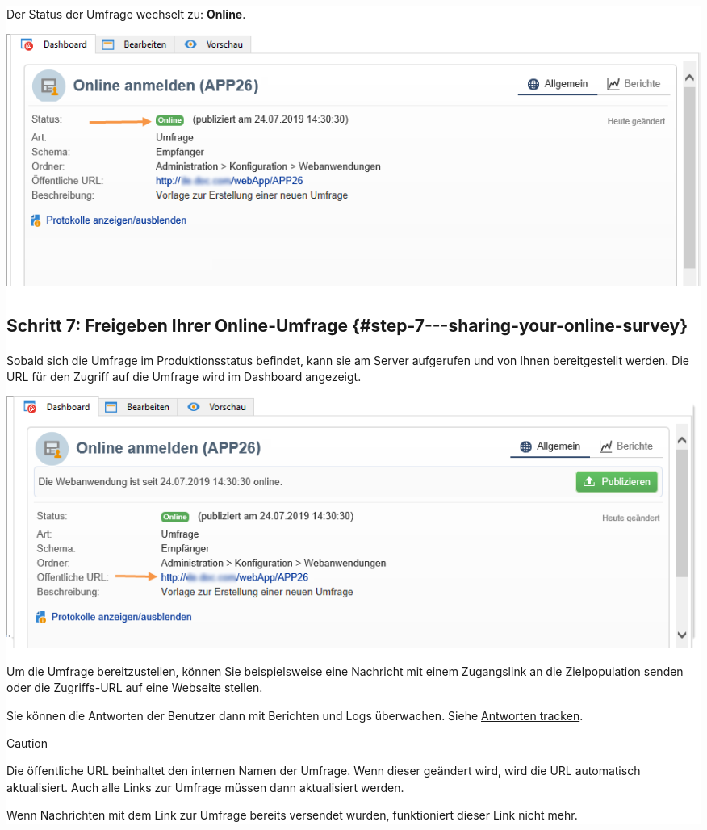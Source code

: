   Der Status der Umfrage wechselt zu: **Online**.

  ![](assets/survey_published.png)

## Schritt 7: Freigeben Ihrer Online-Umfrage {#step-7---sharing-your-online-survey}

Sobald sich die Umfrage im Produktionsstatus befindet, kann sie am Server aufgerufen und von Ihnen bereitgestellt werden. Die URL für den Zugriff auf die Umfrage wird im Dashboard angezeigt.

![](assets/survey_url_from_dashboard.png)

Um die Umfrage bereitzustellen, können Sie beispielsweise eine Nachricht mit einem Zugangslink an die Zielpopulation senden oder die Zugriffs-URL auf eine Webseite stellen.

Sie können die Antworten der Benutzer dann mit Berichten und Logs überwachen. Siehe [Antworten tracken](../../surveys/using/publish-track-and-use-collected-data.md#response-tracking).

>[!CAUTION]
>
>Die öffentliche URL beinhaltet den internen Namen der Umfrage. Wenn dieser geändert wird, wird die URL automatisch aktualisiert. Auch alle Links zur Umfrage müssen dann aktualisiert werden.
>
>Wenn Nachrichten mit dem Link zur Umfrage bereits versendet wurden, funktioniert dieser Link nicht mehr.
